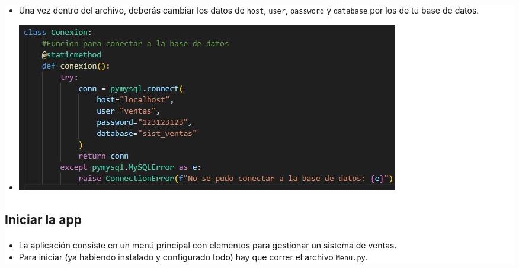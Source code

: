 - Una vez dentro del archivo, deberás cambiar los datos de `host`, `user`, `password` y `database` por los de tu base de datos.

- ![Conexión datos](./static/conexion2.jpg)


## Iniciar la app

- La aplicación consiste en un menú principal con elementos para gestionar un sistema de ventas. 
- Para iniciar (ya habiendo instalado y configurado todo) hay que correr el archivo `Menu.py`.

